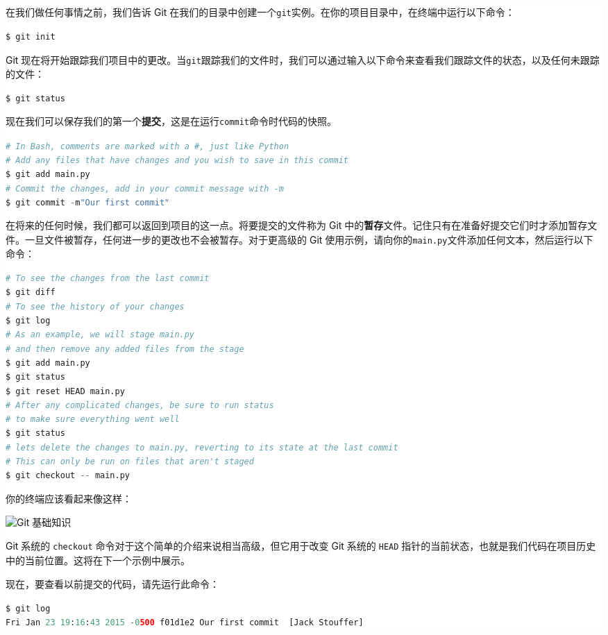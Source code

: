 在我们做任何事情之前，我们告诉 Git 在我们的目录中创建一个`git`实例。在你的项目目录中，在终端中运行以下命令：

```py
$ git init

```

Git 现在将开始跟踪我们项目中的更改。当`git`跟踪我们的文件时，我们可以通过输入以下命令来查看我们跟踪文件的状态，以及任何未跟踪的文件：

```py
$ git status

```

现在我们可以保存我们的第一个**提交**，这是在运行`commit`命令时代码的快照。

```py
# In Bash, comments are marked with a #, just like Python
# Add any files that have changes and you wish to save in this commit
$ git add main.py
# Commit the changes, add in your commit message with -m
$ git commit -m"Our first commit"

```

在将来的任何时候，我们都可以返回到项目的这一点。将要提交的文件称为 Git 中的**暂存**文件。记住只有在准备好提交它们时才添加暂存文件。一旦文件被暂存，任何进一步的更改也不会被暂存。对于更高级的 Git 使用示例，请向你的`main.py`文件添加任何文本，然后运行以下命令：

```py
# To see the changes from the last commit
$ git diff
# To see the history of your changes
$ git log
# As an example, we will stage main.py
# and then remove any added files from the stage
$ git add main.py
$ git status
$ git reset HEAD main.py
# After any complicated changes, be sure to run status
# to make sure everything went well
$ git status
# lets delete the changes to main.py, reverting to its state at the last commit
# This can only be run on files that aren't staged
$ git checkout -- main.py

```

你的终端应该看起来像这样：

![Git 基础知识](https://github.com/OpenDocCN/freelearn-python-web-zh/raw/master/docs/ms-flask/img/B03929_01_01.jpg)

Git 系统的 `checkout` 命令对于这个简单的介绍来说相当高级，但它用于改变 Git 系统的 `HEAD` 指针的当前状态，也就是我们代码在项目历史中的当前位置。这将在下一个示例中展示。

现在，要查看以前提交的代码，请先运行此命令：

```py
$ git log
Fri Jan 23 19:16:43 2015 -0500 f01d1e2 Our first commit  [Jack Stouffer]

```
